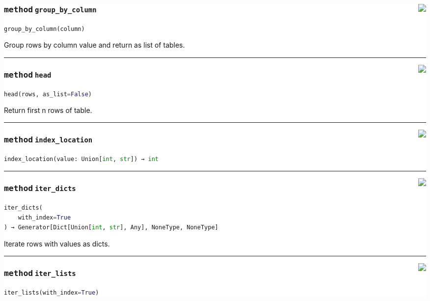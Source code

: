 <a href="https://github.com/robocorp/robo/tree/master/excel/src/robocorp/excel/tables.py#L785"><img align="right" style="float:right;" src="https://img.shields.io/badge/-source-cccccc?style=flat-square" /></a>

### <kbd>method</kbd> `group_by_column`

```python
group_by_column(column)
```

Group rows by column value and return as list of tables. 

---

<a href="https://github.com/robocorp/robo/tree/master/excel/src/robocorp/excel/tables.py#L472"><img align="right" style="float:right;" src="https://img.shields.io/badge/-source-cccccc?style=flat-square" /></a>

### <kbd>method</kbd> `head`

```python
head(rows, as_list=False)
```

Return first n rows of table. 

---

<a href="https://github.com/robocorp/robo/tree/master/excel/src/robocorp/excel/tables.py#L367"><img align="right" style="float:right;" src="https://img.shields.io/badge/-source-cccccc?style=flat-square" /></a>

### <kbd>method</kbd> `index_location`

```python
index_location(value: Union[int, str]) → int
```





---

<a href="https://github.com/robocorp/robo/tree/master/excel/src/robocorp/excel/tables.py#L840"><img align="right" style="float:right;" src="https://img.shields.io/badge/-source-cccccc?style=flat-square" /></a>

### <kbd>method</kbd> `iter_dicts`

```python
iter_dicts(
    with_index=True
) → Generator[Dict[Union[int, str], Any], NoneType, NoneType]
```

Iterate rows with values as dicts. 

---

<a href="https://github.com/robocorp/robo/tree/master/excel/src/robocorp/excel/tables.py#L832"><img align="right" style="float:right;" src="https://img.shields.io/badge/-source-cccccc?style=flat-square" /></a>

### <kbd>method</kbd> `iter_lists`

```python
iter_lists(with_index=True)
```
